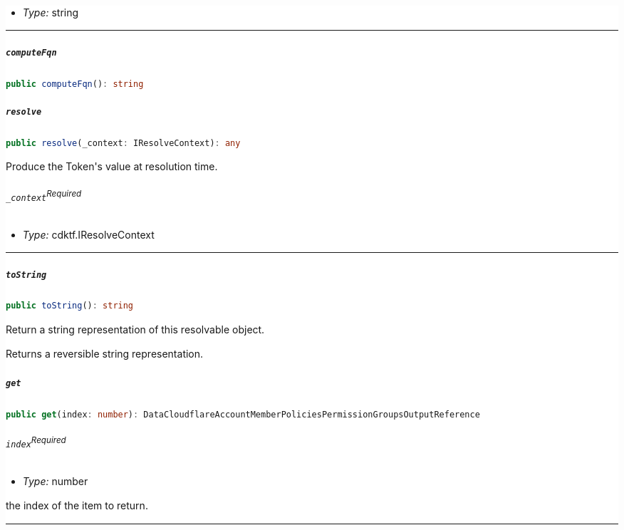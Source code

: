 - *Type:* string

---

##### `computeFqn` <a name="computeFqn" id="@cdktf/provider-cloudflare.dataCloudflareAccountMember.DataCloudflareAccountMemberPoliciesPermissionGroupsList.computeFqn"></a>

```typescript
public computeFqn(): string
```

##### `resolve` <a name="resolve" id="@cdktf/provider-cloudflare.dataCloudflareAccountMember.DataCloudflareAccountMemberPoliciesPermissionGroupsList.resolve"></a>

```typescript
public resolve(_context: IResolveContext): any
```

Produce the Token's value at resolution time.

###### `_context`<sup>Required</sup> <a name="_context" id="@cdktf/provider-cloudflare.dataCloudflareAccountMember.DataCloudflareAccountMemberPoliciesPermissionGroupsList.resolve.parameter._context"></a>

- *Type:* cdktf.IResolveContext

---

##### `toString` <a name="toString" id="@cdktf/provider-cloudflare.dataCloudflareAccountMember.DataCloudflareAccountMemberPoliciesPermissionGroupsList.toString"></a>

```typescript
public toString(): string
```

Return a string representation of this resolvable object.

Returns a reversible string representation.

##### `get` <a name="get" id="@cdktf/provider-cloudflare.dataCloudflareAccountMember.DataCloudflareAccountMemberPoliciesPermissionGroupsList.get"></a>

```typescript
public get(index: number): DataCloudflareAccountMemberPoliciesPermissionGroupsOutputReference
```

###### `index`<sup>Required</sup> <a name="index" id="@cdktf/provider-cloudflare.dataCloudflareAccountMember.DataCloudflareAccountMemberPoliciesPermissionGroupsList.get.parameter.index"></a>

- *Type:* number

the index of the item to return.

---